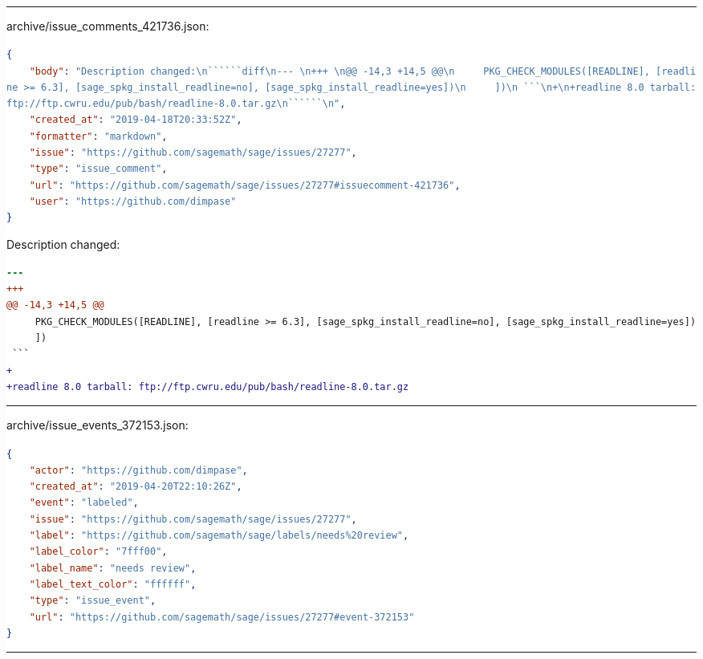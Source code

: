 


---

archive/issue_comments_421736.json:
```json
{
    "body": "Description changed:\n``````diff\n--- \n+++ \n@@ -14,3 +14,5 @@\n     PKG_CHECK_MODULES([READLINE], [readline >= 6.3], [sage_spkg_install_readline=no], [sage_spkg_install_readline=yes])\n     ])\n ```\n+\n+readline 8.0 tarball: ftp://ftp.cwru.edu/pub/bash/readline-8.0.tar.gz\n``````\n",
    "created_at": "2019-04-18T20:33:52Z",
    "formatter": "markdown",
    "issue": "https://github.com/sagemath/sage/issues/27277",
    "type": "issue_comment",
    "url": "https://github.com/sagemath/sage/issues/27277#issuecomment-421736",
    "user": "https://github.com/dimpase"
}
```

Description changed:
``````diff
--- 
+++ 
@@ -14,3 +14,5 @@
     PKG_CHECK_MODULES([READLINE], [readline >= 6.3], [sage_spkg_install_readline=no], [sage_spkg_install_readline=yes])
     ])
 ```
+
+readline 8.0 tarball: ftp://ftp.cwru.edu/pub/bash/readline-8.0.tar.gz
``````




---

archive/issue_events_372153.json:
```json
{
    "actor": "https://github.com/dimpase",
    "created_at": "2019-04-20T22:10:26Z",
    "event": "labeled",
    "issue": "https://github.com/sagemath/sage/issues/27277",
    "label": "https://github.com/sagemath/sage/labels/needs%20review",
    "label_color": "7fff00",
    "label_name": "needs review",
    "label_text_color": "ffffff",
    "type": "issue_event",
    "url": "https://github.com/sagemath/sage/issues/27277#event-372153"
}
```



---
